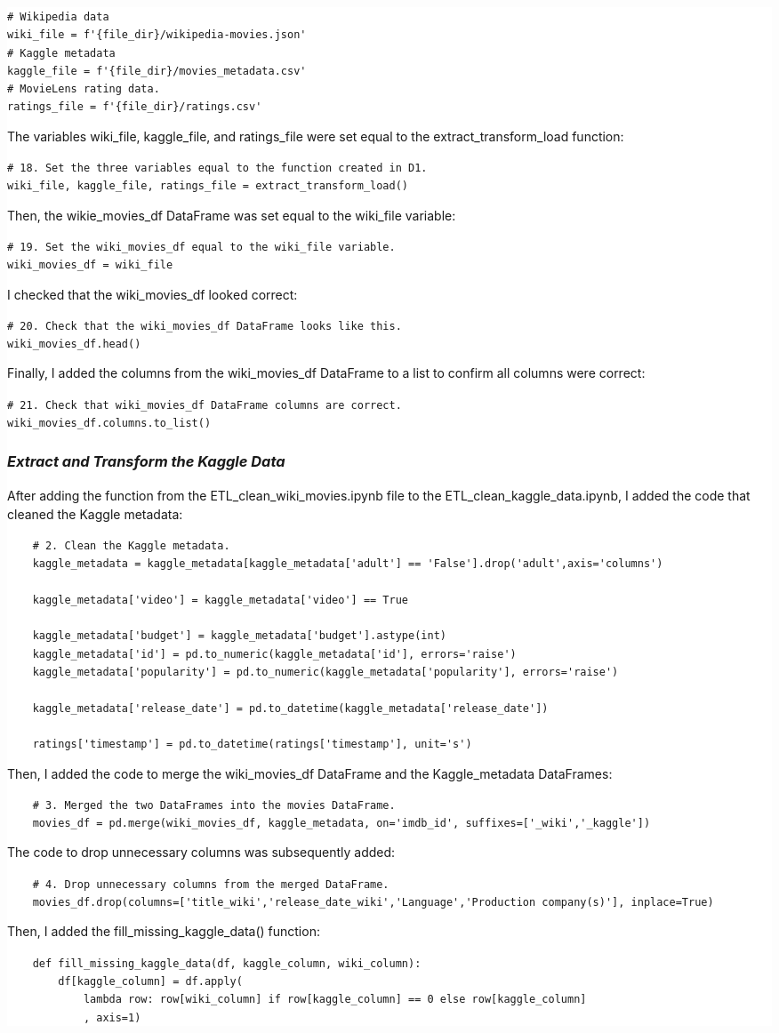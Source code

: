 ```
# Wikipedia data
wiki_file = f'{file_dir}/wikipedia-movies.json'
# Kaggle metadata
kaggle_file = f'{file_dir}/movies_metadata.csv'
# MovieLens rating data.
ratings_file = f'{file_dir}/ratings.csv' 
```
The variables wiki_file, kaggle_file, and ratings_file were set equal to the extract_transform_load function:
```
# 18. Set the three variables equal to the function created in D1.
wiki_file, kaggle_file, ratings_file = extract_transform_load()
```
Then, the wikie_movies_df DataFrame was set equal to the wiki_file variable:
```
# 19. Set the wiki_movies_df equal to the wiki_file variable. 
wiki_movies_df = wiki_file
```
I checked that the wiki_movies_df looked correct:
```
# 20. Check that the wiki_movies_df DataFrame looks like this. 
wiki_movies_df.head()
```
Finally, I added the columns from the wiki_movies_df DataFrame to a list to confirm all columns were correct:
```
# 21. Check that wiki_movies_df DataFrame columns are correct. 
wiki_movies_df.columns.to_list()
```

### *Extract and Transform the Kaggle Data*
After adding the function from the ETL_clean_wiki_movies.ipynb file to the ETL_clean_kaggle_data.ipynb, I added the code that cleaned the Kaggle metadata:
```
    # 2. Clean the Kaggle metadata.
    kaggle_metadata = kaggle_metadata[kaggle_metadata['adult'] == 'False'].drop('adult',axis='columns')

    kaggle_metadata['video'] = kaggle_metadata['video'] == True
    
    kaggle_metadata['budget'] = kaggle_metadata['budget'].astype(int)
    kaggle_metadata['id'] = pd.to_numeric(kaggle_metadata['id'], errors='raise')
    kaggle_metadata['popularity'] = pd.to_numeric(kaggle_metadata['popularity'], errors='raise')
    
    kaggle_metadata['release_date'] = pd.to_datetime(kaggle_metadata['release_date'])
    
    ratings['timestamp'] = pd.to_datetime(ratings['timestamp'], unit='s')
```
Then, I added the code to merge the wiki_movies_df DataFrame and the Kaggle_metadata DataFrames:
```
    # 3. Merged the two DataFrames into the movies DataFrame.
    movies_df = pd.merge(wiki_movies_df, kaggle_metadata, on='imdb_id', suffixes=['_wiki','_kaggle'])
```
The code to drop unnecessary columns was subsequently added:
```
    # 4. Drop unnecessary columns from the merged DataFrame.
    movies_df.drop(columns=['title_wiki','release_date_wiki','Language','Production company(s)'], inplace=True)
```
Then, I added the fill_missing_kaggle_data() function:
```
    def fill_missing_kaggle_data(df, kaggle_column, wiki_column):
        df[kaggle_column] = df.apply(
            lambda row: row[wiki_column] if row[kaggle_column] == 0 else row[kaggle_column]
            , axis=1)
```